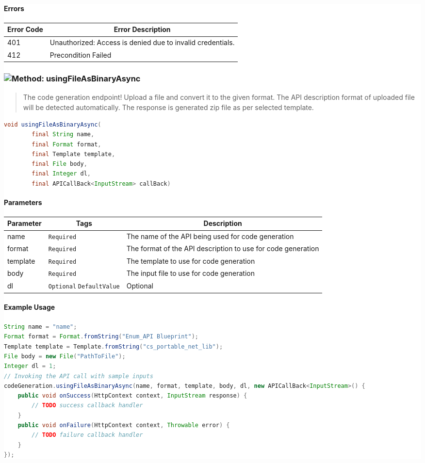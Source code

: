 #### Errors

| Error Code | Error Description |
|------------|-------------------|
| 401 | Unauthorized: Access is denied due to invalid credentials. |
| 412 | Precondition Failed |



### <a name="using_file_as_binary_async"></a>![Method: ](https://apidocs.io/img/method.png "io.apimatic.controllers.CodeGenerationController.usingFileAsBinaryAsync") usingFileAsBinaryAsync

> The code generation endpoint! Upload a file and convert it to the given format. The API description format of uploaded file will be detected automatically. The response is generated zip file as per selected template.


```java
void usingFileAsBinaryAsync(
        final String name,
        final Format format,
        final Template template,
        final File body,
        final Integer dl,
        final APICallBack<InputStream> callBack)
```

#### Parameters

| Parameter | Tags | Description |
|-----------|------|-------------|
| name |  ``` Required ```  | The name of the API being used for code generation |
| format |  ``` Required ```  | The format of the API description to use for code generation |
| template |  ``` Required ```  | The template to use for code generation |
| body |  ``` Required ```  | The input file to use for code generation |
| dl |  ``` Optional ```  ``` DefaultValue ```  | Optional |


#### Example Usage

```java
String name = "name";
Format format = Format.fromString("Enum_API Blueprint");
Template template = Template.fromString("cs_portable_net_lib");
File body = new File("PathToFile");
Integer dl = 1;
// Invoking the API call with sample inputs
codeGeneration.usingFileAsBinaryAsync(name, format, template, body, dl, new APICallBack<InputStream>() {
    public void onSuccess(HttpContext context, InputStream response) {
        // TODO success callback handler
    }
    public void onFailure(HttpContext context, Throwable error) {
        // TODO failure callback handler
    }
});

```
